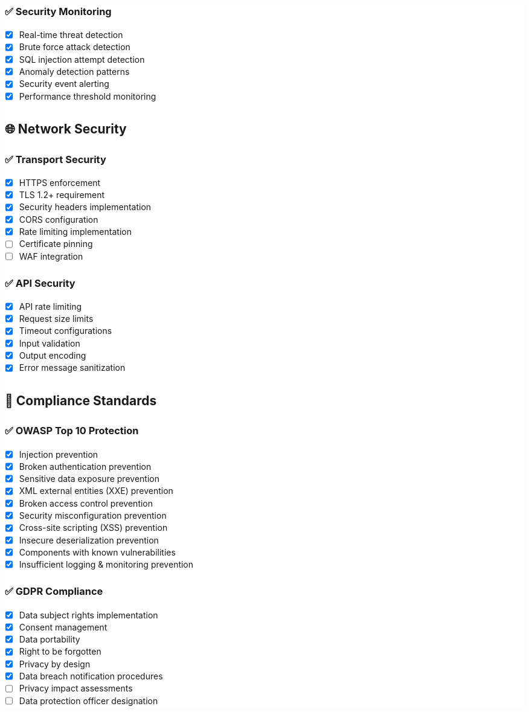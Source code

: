 ### ✅ **Security Monitoring**
- [x] Real-time threat detection
- [x] Brute force attack detection
- [x] SQL injection attempt detection
- [x] Anomaly detection patterns
- [x] Security event alerting
- [x] Performance threshold monitoring

## 🌐 Network Security

### ✅ **Transport Security**
- [x] HTTPS enforcement
- [x] TLS 1.2+ requirement
- [x] Security headers implementation
- [x] CORS configuration
- [x] Rate limiting implementation
- [ ] Certificate pinning
- [ ] WAF integration

### ✅ **API Security**
- [x] API rate limiting
- [x] Request size limits
- [x] Timeout configurations
- [x] Input validation
- [x] Output encoding
- [x] Error message sanitization

## 🏢 Compliance Standards

### ✅ **OWASP Top 10 Protection**
- [x] Injection prevention
- [x] Broken authentication prevention
- [x] Sensitive data exposure prevention
- [x] XML external entities (XXE) prevention
- [x] Broken access control prevention
- [x] Security misconfiguration prevention
- [x] Cross-site scripting (XSS) prevention
- [x] Insecure deserialization prevention
- [x] Components with known vulnerabilities
- [x] Insufficient logging & monitoring prevention

### ✅ **GDPR Compliance**
- [x] Data subject rights implementation
- [x] Consent management
- [x] Data portability
- [x] Right to be forgotten
- [x] Privacy by design
- [x] Data breach notification procedures
- [ ] Privacy impact assessments
- [ ] Data protection officer designation
